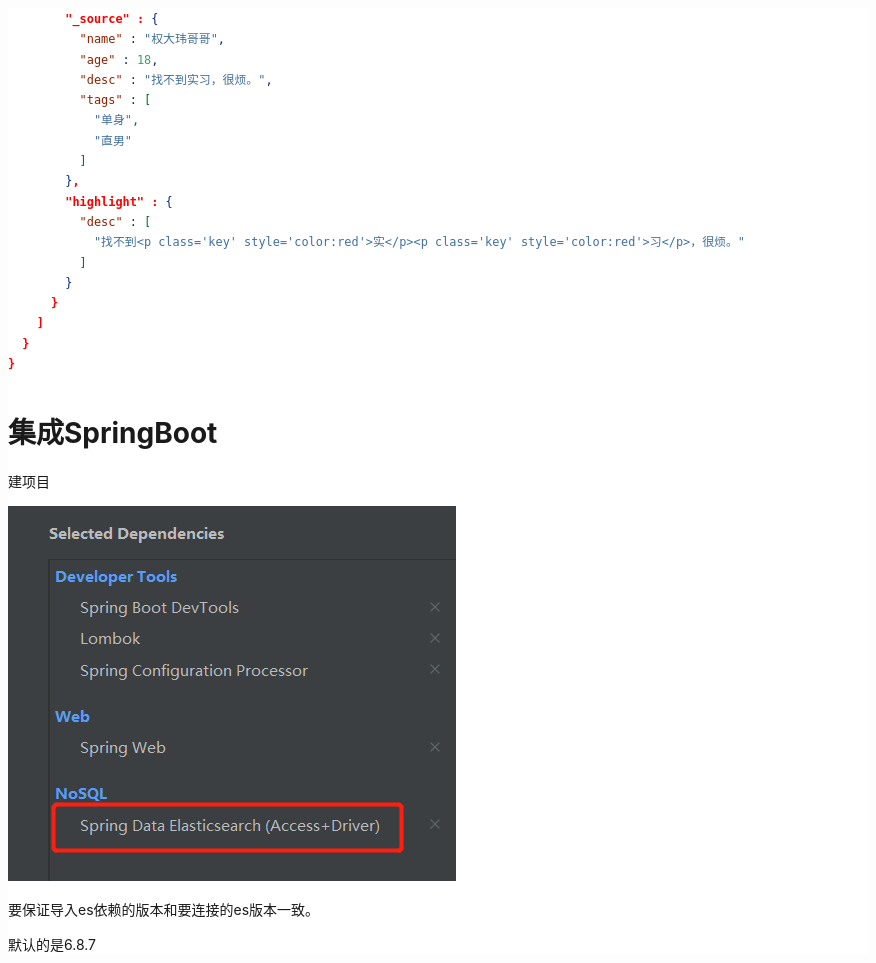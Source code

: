 ~~~json
        "_source" : {
          "name" : "权大玮哥哥",
          "age" : 18,
          "desc" : "找不到实习，很烦。",
          "tags" : [
            "单身",
            "直男"
          ]
        },
        "highlight" : {
          "desc" : [
            "找不到<p class='key' style='color:red'>实</p><p class='key' style='color:red'>习</p>，很烦。"
          ]
        }
      }
    ]
  }
}

~~~





# 集成SpringBoot

建项目

![image-20200505212231259](ElasticSearch.assets/image-20200505212231259.png)

要保证导入es依赖的版本和要连接的es版本一致。

默认的是6.8.7
